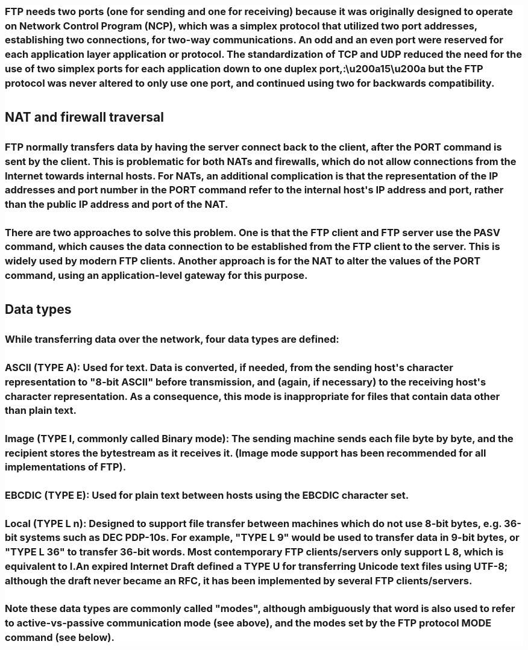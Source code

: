 ### FTP needs two ports (one for sending and one for receiving) because it was originally designed to operate on Network Control Program (NCP), which was a simplex protocol that utilized two port addresses, establishing two connections, for two-way communications. An odd and an even port were reserved for each application layer application or protocol. The standardization of TCP and UDP reduced the need for the use of two simplex ports for each application down to one duplex port,:\u200a15\u200a but the FTP protocol was never altered to only use one port, and continued using two for backwards compatibility.
## NAT and firewall traversal  
### FTP normally transfers data by having the server connect back to the client, after the PORT command is sent by the client. This is problematic for both NATs and firewalls, which do not allow connections from the Internet towards internal hosts. For NATs, an additional complication is that the representation of the IP addresses and port number in the PORT command refer to the internal host's IP address and port, rather than the public IP address and port of the NAT. 
### There are two approaches to solve this problem. One is that the FTP client and FTP server use the PASV command, which causes the data connection to be established from the FTP client to the server. This is widely used by modern FTP clients. Another approach is for the NAT to alter the values of the PORT command, using an application-level gateway for this purpose.
## Data types  
### While transferring data over the network, four data types are defined: 
### ASCII (TYPE A): Used for text. Data is converted, if needed, from the sending host's character representation to \"8-bit ASCII\" before transmission, and (again, if necessary) to the receiving host's character representation. As a consequence, this mode is inappropriate for files that contain data other than plain text. 
### Image (TYPE I, commonly called Binary mode): The sending machine sends each file byte by byte, and the recipient stores the bytestream as it receives it. (Image mode support has been recommended for all implementations of FTP). 
### EBCDIC (TYPE E): Used for plain text between hosts using the EBCDIC character set. 
### Local (TYPE L n): Designed to support file transfer between machines which do not use 8-bit bytes, e.g. 36-bit systems such as DEC PDP-10s. For example, \"TYPE L 9\" would be used to transfer data in 9-bit bytes, or \"TYPE L 36\" to transfer 36-bit words. Most contemporary FTP clients/servers only support L 8, which is equivalent to I.An expired Internet Draft defined a TYPE U for transferring Unicode text files using UTF-8; although the draft never became an RFC, it has been implemented by several FTP clients/servers. 
### Note these data types are commonly called \"modes\", although ambiguously that word is also used to refer to active-vs-passive communication mode (see above), and the modes set by the FTP protocol MODE command (see below). 